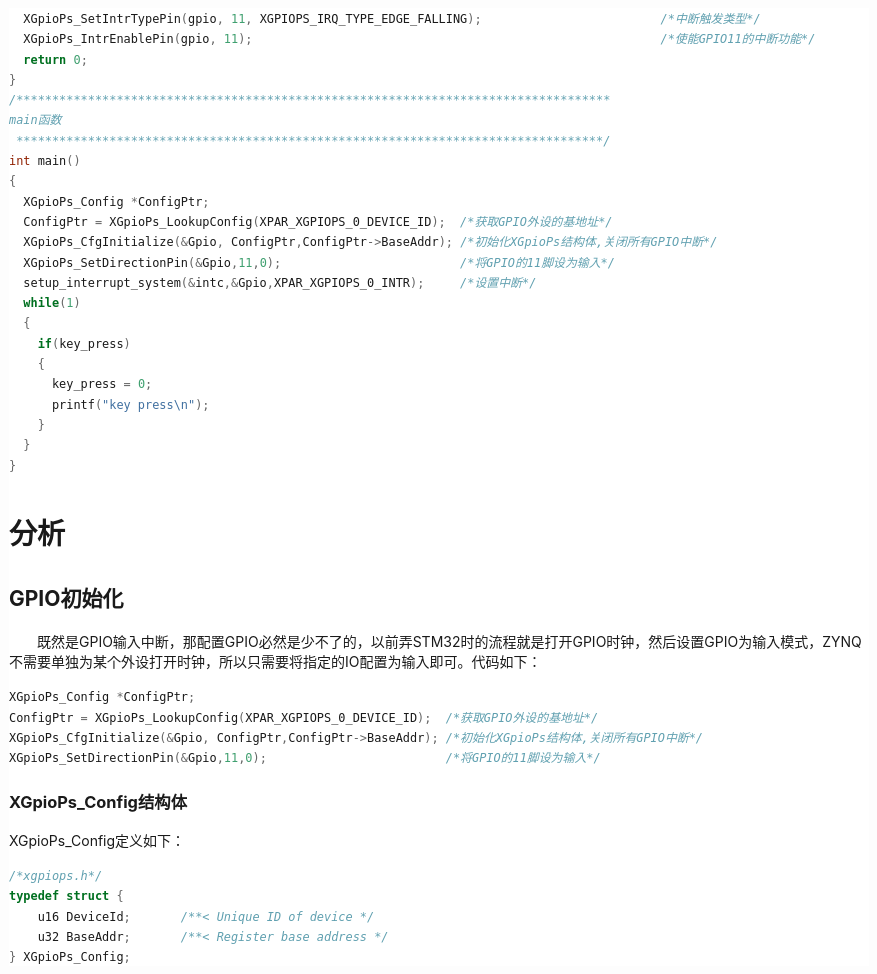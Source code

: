 ```c
  XGpioPs_SetIntrTypePin(gpio, 11, XGPIOPS_IRQ_TYPE_EDGE_FALLING);                         /*中断触发类型*/
  XGpioPs_IntrEnablePin(gpio, 11);                                                         /*使能GPIO11的中断功能*/
  return 0;
}
/***********************************************************************************
main函数
 **********************************************************************************/
int main()
{
  XGpioPs_Config *ConfigPtr;
  ConfigPtr = XGpioPs_LookupConfig(XPAR_XGPIOPS_0_DEVICE_ID);  /*获取GPIO外设的基地址*/
  XGpioPs_CfgInitialize(&Gpio, ConfigPtr,ConfigPtr->BaseAddr); /*初始化XGpioPs结构体,关闭所有GPIO中断*/
  XGpioPs_SetDirectionPin(&Gpio,11,0);                         /*将GPIO的11脚设为输入*/
  setup_interrupt_system(&intc,&Gpio,XPAR_XGPIOPS_0_INTR);     /*设置中断*/
  while(1)
  {
    if(key_press)
    {
      key_press = 0;
      printf("key press\n");
    }
  }
}
```

# 分析

## GPIO初始化

&emsp;&emsp;既然是GPIO输入中断，那配置GPIO必然是少不了的，以前弄STM32时的流程就是打开GPIO时钟，然后设置GPIO为输入模式，ZYNQ不需要单独为某个外设打开时钟，所以只需要将指定的IO配置为输入即可。代码如下：

```c
XGpioPs_Config *ConfigPtr;
ConfigPtr = XGpioPs_LookupConfig(XPAR_XGPIOPS_0_DEVICE_ID);  /*获取GPIO外设的基地址*/
XGpioPs_CfgInitialize(&Gpio, ConfigPtr,ConfigPtr->BaseAddr); /*初始化XGpioPs结构体,关闭所有GPIO中断*/
XGpioPs_SetDirectionPin(&Gpio,11,0);                         /*将GPIO的11脚设为输入*/
```

### XGpioPs_Config结构体

XGpioPs_Config定义如下：

```c
/*xgpiops.h*/
typedef struct {
	u16 DeviceId;		/**< Unique ID of device */
	u32 BaseAddr;		/**< Register base address */
} XGpioPs_Config;
```

